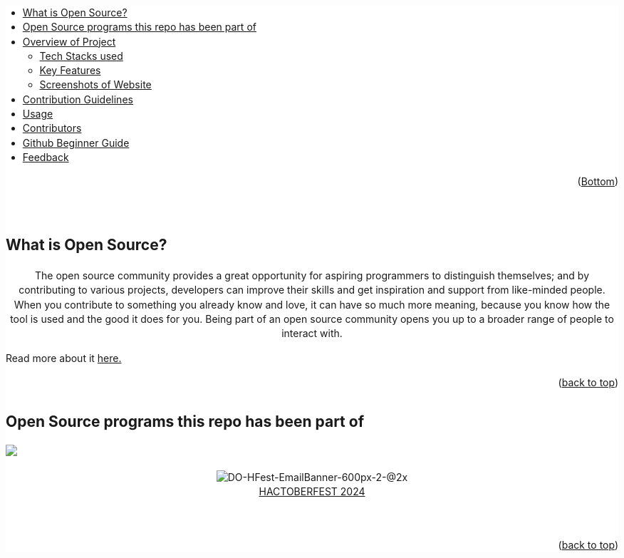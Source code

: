 - [What is Open Source?](#What-is-Open-Source?)
- [Open Source programs this repo has been part of](#Open-Source-programs-this-repo-has-been-part-of)
- [Overview of Project](#Overview-of-Project)
  - [Tech Stacks used](#Tech-Stacks-used)
  - [Key Features](#Key-Features)
  - [Screenshots of Website](#Screenshots-of-Websites)
- [Contribution Guidelines](#Contribution-Guidelines)
- [Usage](#Usage)
- [Contributors](#Contributors)
- [Github Beginner Guide](#Github-Beginner-Guide)
- [Feedback](#Feedback)

<p align="right">(<a href="#Bottom">Bottom</a>)</p>

<br>



## What is Open Source?

  <p align="center">   The open source community provides a great opportunity for aspiring programmers to distinguish themselves; and by contributing to various projects, developers can improve their skills and get inspiration and support from like-minded people. When you contribute to something you already know and love, it can have so much more meaning, because you know how the tool is used and the good it does for you. Being part of an open source community opens you up to a broader range of people to interact with.

Read more about it <a href="https://www.digitalocean.com/community/tutorial_series/an-introduction-to-open-source"> here. </a>

</p>
  
 <p align="right">(<a href="#top">back to top</a>)</p>



## Open Source programs this repo has been part of

<a href="https://github.com/namespacecomm/namespace-community-website"><img src="https://badges.frapsoft.com/os/v2/open-source.svg?v=103"></a>

<div align="center">
	<img width="500" alt="DO-HFest-EmailBanner-600px-2-@2x" src="https://github.com/user-attachments/assets/35fac2ec-bc00-435d-b834-610cf41ffae3">
</div>

<div align="center">
    <a href="https://hacktoberfest.com/">HACTOBERFEST 2024</a>

</div>
<br>

<br>

<p align="right">(<a href="#top">back to top</a>)</p>


